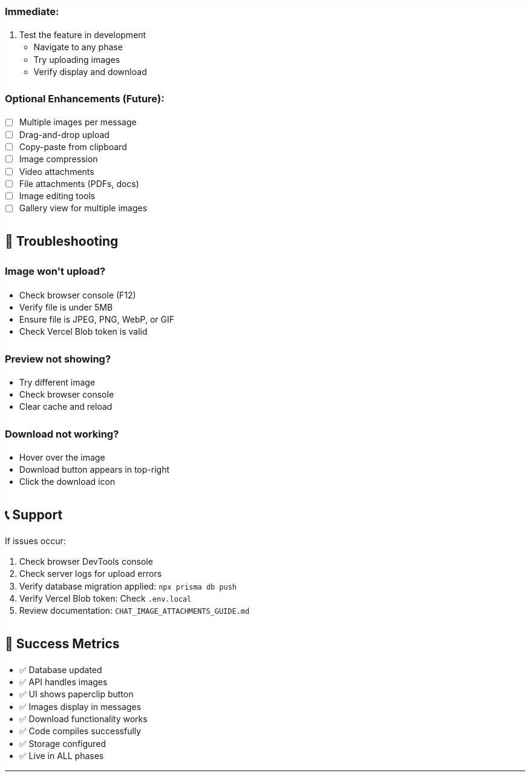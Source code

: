 ### Immediate:
1. Test the feature in development
   - Navigate to any phase
   - Try uploading images
   - Verify display and download

### Optional Enhancements (Future):
- [ ] Multiple images per message
- [ ] Drag-and-drop upload
- [ ] Copy-paste from clipboard
- [ ] Image compression
- [ ] Video attachments
- [ ] File attachments (PDFs, docs)
- [ ] Image editing tools
- [ ] Gallery view for multiple images

## 🐛 Troubleshooting

### Image won't upload?
- Check browser console (F12)
- Verify file is under 5MB
- Ensure file is JPEG, PNG, WebP, or GIF
- Check Vercel Blob token is valid

### Preview not showing?
- Try different image
- Check browser console
- Clear cache and reload

### Download not working?
- Hover over the image
- Download button appears in top-right
- Click the download icon

## 📞 Support

If issues occur:
1. Check browser DevTools console
2. Check server logs for upload errors
3. Verify database migration applied: `npx prisma db push`
4. Verify Vercel Blob token: Check `.env.local`
5. Review documentation: `CHAT_IMAGE_ATTACHMENTS_GUIDE.md`

## 🎯 Success Metrics

- ✅ Database updated
- ✅ API handles images
- ✅ UI shows paperclip button
- ✅ Images display in messages
- ✅ Download functionality works
- ✅ Code compiles successfully
- ✅ Storage configured
- ✅ Live in ALL phases

---